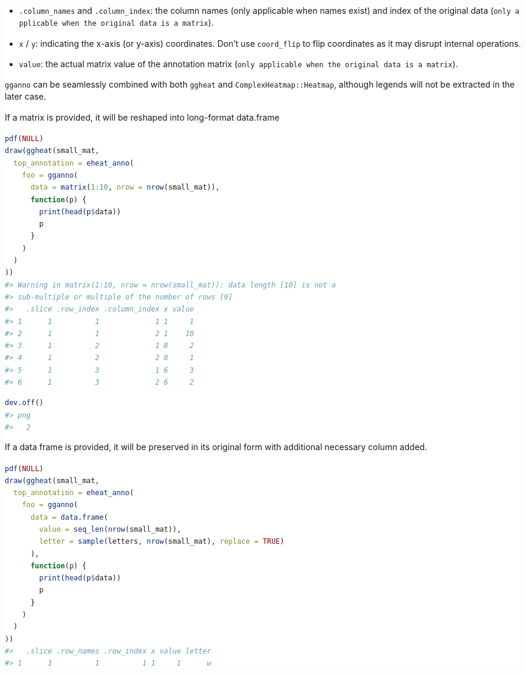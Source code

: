 - `.column_names` and `.column_index`: the column names (only applicable
  when names exist) and index of the original data
  (`only applicable when the original data is a matrix`).

- `x` / `y`: indicating the x-axis (or y-axis) coordinates. Don’t use
  `coord_flip` to flip coordinates as it may disrupt internal
  operations.

- `value`: the actual matrix value of the annotation matrix
  (`only applicable when the original data is a matrix`).

`gganno` can be seamlessly combined with both `ggheat` and
`ComplexHeatmap::Heatmap`, although legends will not be extracted in the
later case.

If a matrix is provided, it will be reshaped into long-format data.frame

``` r
pdf(NULL)
draw(ggheat(small_mat,
  top_annotation = eheat_anno(
    foo = gganno(
      data = matrix(1:10, nrow = nrow(small_mat)),
      function(p) {
        print(head(p$data))
        p
      }
    )
  )
))
#> Warning in matrix(1:10, nrow = nrow(small_mat)): data length [10] is not a
#> sub-multiple or multiple of the number of rows [9]
#>   .slice .row_index .column_index x value
#> 1      1          1             1 1     1
#> 2      1          1             2 1    10
#> 3      1          2             1 8     2
#> 4      1          2             2 8     1
#> 5      1          3             1 6     3
#> 6      1          3             2 6     2
```

``` r
dev.off()
#> png 
#>   2
```

If a data frame is provided, it will be preserved in its original form
with additional necessary column added.

``` r
pdf(NULL)
draw(ggheat(small_mat,
  top_annotation = eheat_anno(
    foo = gganno(
      data = data.frame(
        value = seq_len(nrow(small_mat)),
        letter = sample(letters, nrow(small_mat), replace = TRUE)
      ),
      function(p) {
        print(head(p$data))
        p
      }
    )
  )
))
#>   .slice .row_names .row_index x value letter
#> 1      1          1          1 1     1      w
```